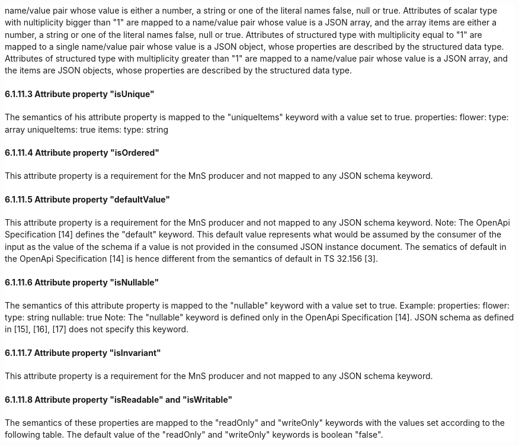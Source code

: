 name/value pair whose value is either a number, a string or one of the literal
names false, null or true.
Attributes of scalar type with nultiplicity bigger than \"1\" are mapped to a
name/value pair whose value is a JSON array, and the array items are either a
number, a string or one of the literal names false, null or true.
Attributes of structured type with multiplicity equal to \"1\" are mapped to a
single name/value pair whose value is a JSON object, whose properties are
described by the structured data type.
Attributes of structured type with multiplicity greater than \"1\" are mapped
to a name/value pair whose value is a JSON array, and the items are JSON
objects, whose properties are described by the structured data type.
#### 6.1.11.3 Attribute property \"isUnique\"
The semantics of his attribute property is mapped to the \"uniqueItems\"
keyword with a value set to true.
properties:
flower:
type: array
uniqueItems: true
items:
type: string
#### 6.1.11.4 Attribute property \"isOrdered\"
This attribute property is a requirement for the MnS producer and not mapped
to any JSON schema keyword.
#### 6.1.11.5 Attribute property \"defaultValue\"
This attribute property is a requirement for the MnS producer and not mapped
to any JSON schema keyword.
Note: The OpenApi Specification [14] defines the \"default\" keyword. This
default value represents what would be assumed by the consumer of the input as
the value of the schema if a value is not provided in the consumed JSON
instance document. The sematics of default in the OpenApi Specification [14]
is hence different from the semantics of default in TS 32.156 [3].
#### 6.1.11.6 Attribute property \"isNullable\"
The semantics of this attribute property is mapped to the \"nullable\" keyword
with a value set to true.
Example:
properties:
flower:
type: string
nullable: true
Note: The \"nullable\" keyword is defined only in the OpenApi Specification
[14]. JSON schema as defined in [15], [16], [17] does not specify this
keyword.
#### 6.1.11.7 Attribute property \"isInvariant\"
This attribute property is a requirement for the MnS producer and not mapped
to any JSON schema keyword.
#### 6.1.11.8 Attribute property \"isReadable\" and \"isWritable\"
The semantics of these properties are mapped to the \"readOnly\" and
\"writeOnly\" keywords with the values set according to the following table.
The default value of the \"readOnly\" and \"writeOnly\" keywords is boolean
\"false\".